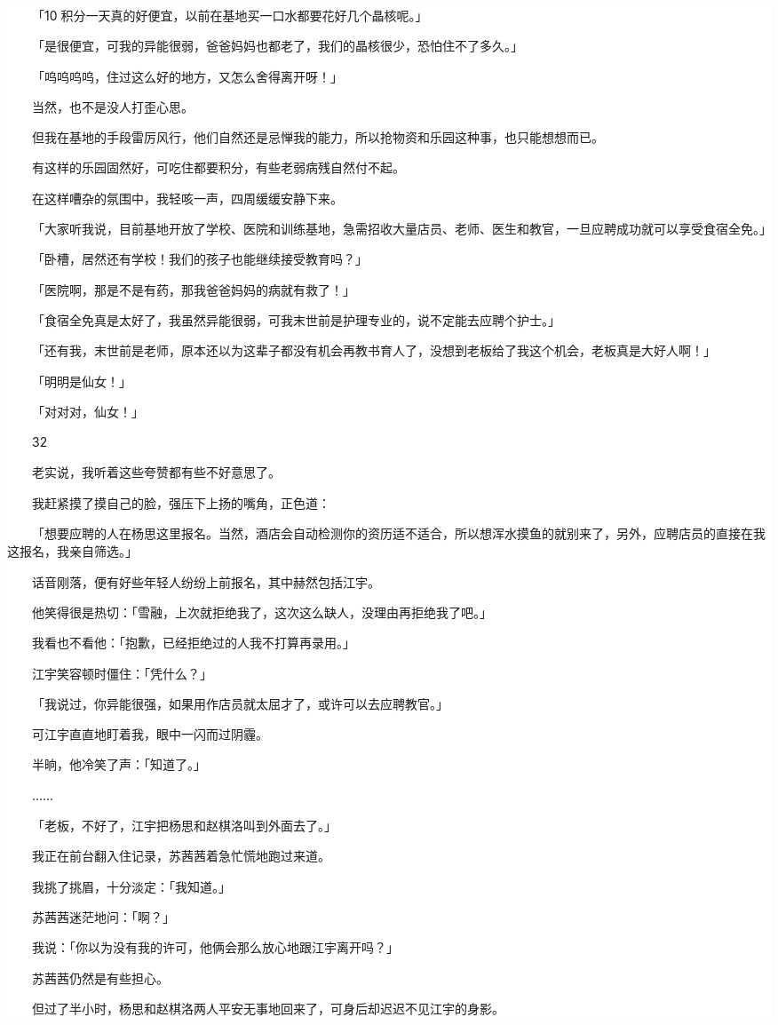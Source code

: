 &emsp;&emsp;「10 积分一天真的好便宜，以前在基地买一口水都要花好几个晶核呢。」  
  
&emsp;&emsp;「是很便宜，可我的异能很弱，爸爸妈妈也都老了，我们的晶核很少，恐怕住不了多久。」  
  
&emsp;&emsp;「呜呜呜呜，住过这么好的地方，又怎么舍得离开呀！」  
  
&emsp;&emsp;当然，也不是没人打歪心思。  
  
&emsp;&emsp;但我在基地的手段雷厉风行，他们自然还是忌惮我的能力，所以抢物资和乐园这种事，也只能想想而已。  
  
&emsp;&emsp;有这样的乐园固然好，可吃住都要积分，有些老弱病残自然付不起。  
  
&emsp;&emsp;在这样嘈杂的氛围中，我轻咳一声，四周缓缓安静下来。  
  
&emsp;&emsp;「大家听我说，目前基地开放了学校、医院和训练基地，急需招收大量店员、老师、医生和教官，一旦应聘成功就可以享受食宿全免。」  
  
&emsp;&emsp;「卧槽，居然还有学校！我们的孩子也能继续接受教育吗？」  
  
&emsp;&emsp;「医院啊，那是不是有药，那我爸爸妈妈的病就有救了！」  
  
&emsp;&emsp;「食宿全免真是太好了，我虽然异能很弱，可我末世前是护理专业的，说不定能去应聘个护士。」  
  
&emsp;&emsp;「还有我，末世前是老师，原本还以为这辈子都没有机会再教书育人了，没想到老板给了我这个机会，老板真是大好人啊！」  
  
&emsp;&emsp;「明明是仙女！」  
  
&emsp;&emsp;「对对对，仙女！」  
  
&emsp;&emsp;32  
  
&emsp;&emsp;老实说，我听着这些夸赞都有些不好意思了。  
  
&emsp;&emsp;我赶紧摸了摸自己的脸，强压下上扬的嘴角，正色道：  
  
&emsp;&emsp;「想要应聘的人在杨思这里报名。当然，酒店会自动检测你的资历适不适合，所以想浑水摸鱼的就别来了，另外，应聘店员的直接在我这报名，我亲自筛选。」  
  
&emsp;&emsp;话音刚落，便有好些年轻人纷纷上前报名，其中赫然包括江宇。  
  
&emsp;&emsp;他笑得很是热切：「雪融，上次就拒绝我了，这次这么缺人，没理由再拒绝我了吧。」  
  
&emsp;&emsp;我看也不看他：「抱歉，已经拒绝过的人我不打算再录用。」  
  
&emsp;&emsp;江宇笑容顿时僵住：「凭什么？」  
  
&emsp;&emsp;「我说过，你异能很强，如果用作店员就太屈才了，或许可以去应聘教官。」  
  
&emsp;&emsp;可江宇直直地盯着我，眼中一闪而过阴霾。  
  
&emsp;&emsp;半晌，他冷笑了声：「知道了。」  
  
&emsp;&emsp;……  
  
&emsp;&emsp;「老板，不好了，江宇把杨思和赵棋洛叫到外面去了。」  
  
&emsp;&emsp;我正在前台翻入住记录，苏茜茜着急忙慌地跑过来道。  
  
&emsp;&emsp;我挑了挑眉，十分淡定：「我知道。」  
  
&emsp;&emsp;苏茜茜迷茫地问：「啊？」  
  
&emsp;&emsp;我说：「你以为没有我的许可，他俩会那么放心地跟江宇离开吗？」  
  
&emsp;&emsp;苏茜茜仍然是有些担心。  
  
&emsp;&emsp;但过了半小时，杨思和赵棋洛两人平安无事地回来了，可身后却迟迟不见江宇的身影。  
  